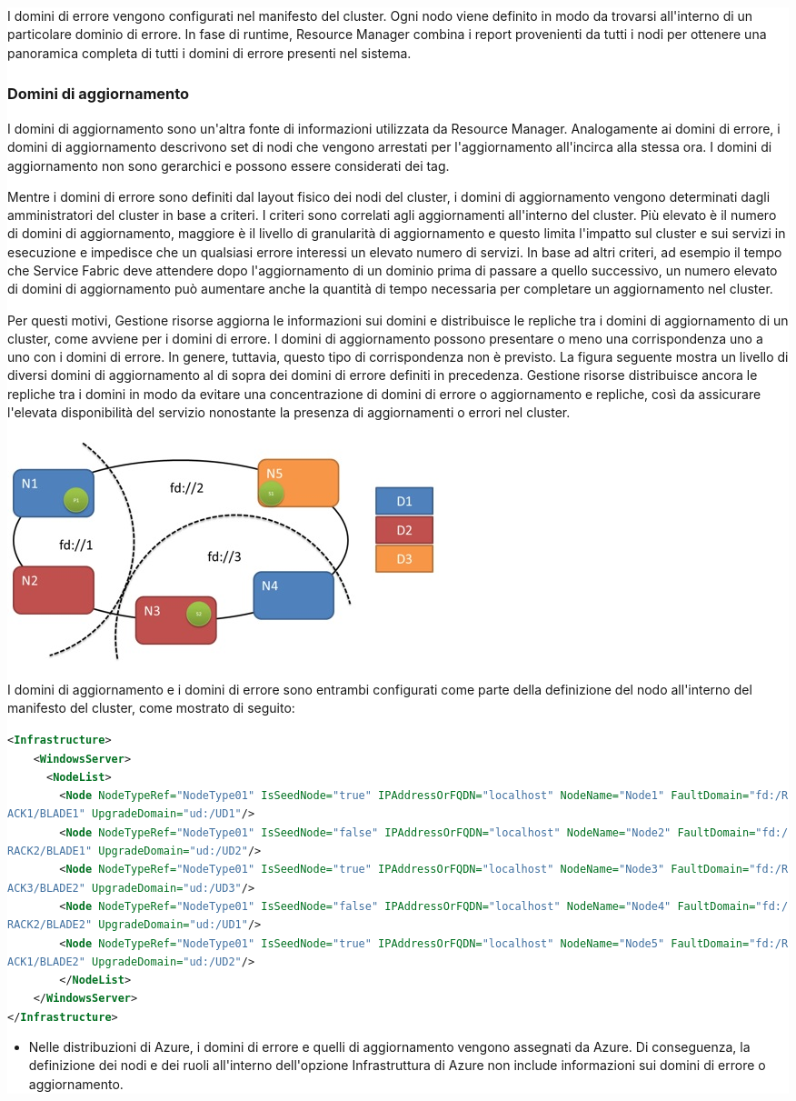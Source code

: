 I domini di errore vengono configurati nel manifesto del cluster. Ogni nodo viene definito in modo da trovarsi all'interno di un particolare dominio di errore. In fase di runtime, Resource Manager combina i report provenienti da tutti i nodi per ottenere una panoramica completa di tutti i domini di errore presenti nel sistema.

### Domini di aggiornamento

I domini di aggiornamento sono un'altra fonte di informazioni utilizzata da Resource Manager. Analogamente ai domini di errore, i domini di aggiornamento descrivono set di nodi che vengono arrestati per l'aggiornamento all'incirca alla stessa ora. I domini di aggiornamento non sono gerarchici e possono essere considerati dei tag.

Mentre i domini di errore sono definiti dal layout fisico dei nodi del cluster, i domini di aggiornamento vengono determinati dagli amministratori del cluster in base a criteri. I criteri sono correlati agli aggiornamenti all'interno del cluster. Più elevato è il numero di domini di aggiornamento, maggiore è il livello di granularità di aggiornamento e questo limita l'impatto sul cluster e sui servizi in esecuzione e impedisce che un qualsiasi errore interessi un elevato numero di servizi. In base ad altri criteri, ad esempio il tempo che Service Fabric deve attendere dopo l'aggiornamento di un dominio prima di passare a quello successivo, un numero elevato di domini di aggiornamento può aumentare anche la quantità di tempo necessaria per completare un aggiornamento nel cluster.

Per questi motivi, Gestione risorse aggiorna le informazioni sui domini e distribuisce le repliche tra i domini di aggiornamento di un cluster, come avviene per i domini di errore. I domini di aggiornamento possono presentare o meno una corrispondenza uno a uno con i domini di errore. In genere, tuttavia, questo tipo di corrispondenza non è previsto. La figura seguente mostra un livello di diversi domini di aggiornamento al di sopra dei domini di errore definiti in precedenza. Gestione risorse distribuisce ancora le repliche tra i domini in modo da evitare una concentrazione di domini di errore o aggiornamento e repliche, così da assicurare l'elevata disponibilità del servizio nonostante la presenza di aggiornamenti o errori nel cluster.

![Domini di aggiornamento][Image3]

I domini di aggiornamento e i domini di errore sono entrambi configurati come parte della definizione del nodo all'interno del manifesto del cluster, come mostrato di seguito:

``` xml
<Infrastructure>
    <WindowsServer>
      <NodeList>
        <Node NodeTypeRef="NodeType01" IsSeedNode="true" IPAddressOrFQDN="localhost" NodeName="Node1" FaultDomain="fd:/RACK1/BLADE1" UpgradeDomain="ud:/UD1"/>
        <Node NodeTypeRef="NodeType01" IsSeedNode="false" IPAddressOrFQDN="localhost" NodeName="Node2" FaultDomain="fd:/RACK2/BLADE1" UpgradeDomain="ud:/UD2"/>
        <Node NodeTypeRef="NodeType01" IsSeedNode="true" IPAddressOrFQDN="localhost" NodeName="Node3" FaultDomain="fd:/RACK3/BLADE2" UpgradeDomain="ud:/UD3"/>
        <Node NodeTypeRef="NodeType01" IsSeedNode="false" IPAddressOrFQDN="localhost" NodeName="Node4" FaultDomain="fd:/RACK2/BLADE2" UpgradeDomain="ud:/UD1"/>
        <Node NodeTypeRef="NodeType01" IsSeedNode="true" IPAddressOrFQDN="localhost" NodeName="Node5" FaultDomain="fd:/RACK1/BLADE2" UpgradeDomain="ud:/UD2"/>
        </NodeList>
    </WindowsServer>
</Infrastructure>
```
- Nelle distribuzioni di Azure, i domini di errore e quelli di aggiornamento vengono assegnati da Azure. Di conseguenza, la definizione dei nodi e dei ruoli all'interno dell'opzione Infrastruttura di Azure non include informazioni sui domini di errore o aggiornamento.


[Image1]: media/service-fabric-resource-balancer-cluster-description/FD1.png
[Image2]: media/service-fabric-resource-balancer-cluster-description/FD2.png
[Image3]: media/service-fabric-resource-balancer-cluster-description/UD.png
[Image4]: media/service-fabric-resource-balancer-cluster-description/NC.png
[Image5]: media/service-fabric-resource-balancer-cluster-description/Config.png
[Image6]: media/service-fabric-resource-balancer-cluster-description/Thresholds.png